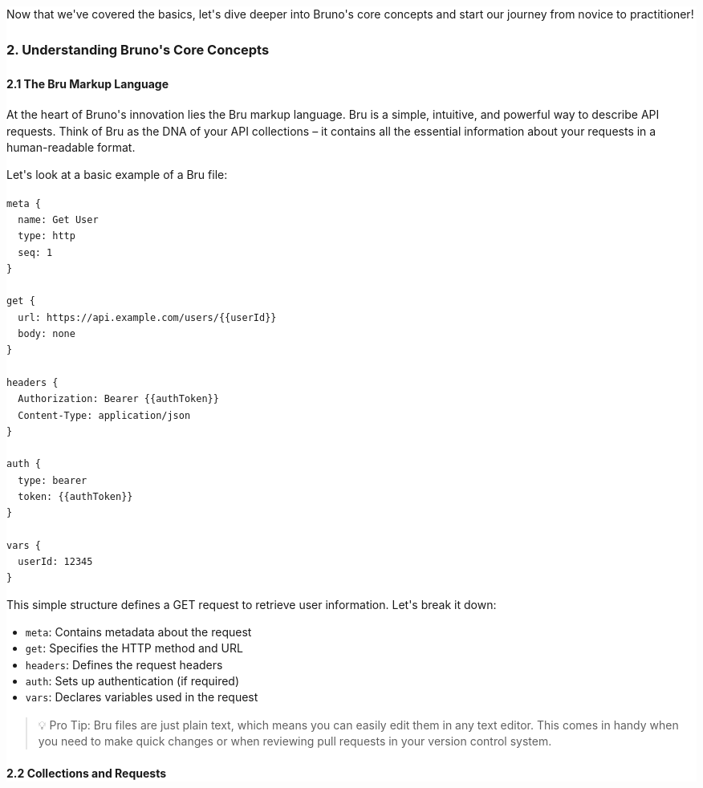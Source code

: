 Now that we've covered the basics, let's dive deeper into Bruno's core concepts and start our journey from novice to practitioner!

### 2. Understanding Bruno's Core Concepts

#### 2.1 The Bru Markup Language

At the heart of Bruno's innovation lies the Bru markup language. Bru is a simple, intuitive, and powerful way to describe API requests. Think of Bru as the DNA of your API collections – it contains all the essential information about your requests in a human-readable format.

Let's look at a basic example of a Bru file:

```bru
meta {
  name: Get User
  type: http
  seq: 1
}

get {
  url: https://api.example.com/users/{{userId}}
  body: none
}

headers {
  Authorization: Bearer {{authToken}}
  Content-Type: application/json
}

auth {
  type: bearer
  token: {{authToken}}
}

vars {
  userId: 12345
}
```

This simple structure defines a GET request to retrieve user information. Let's break it down:

- `meta`: Contains metadata about the request
- `get`: Specifies the HTTP method and URL
- `headers`: Defines the request headers
- `auth`: Sets up authentication (if required)
- `vars`: Declares variables used in the request

> 💡 Pro Tip: Bru files are just plain text, which means you can easily edit them in any text editor. This comes in handy when you need to make quick changes or when reviewing pull requests in your version control system.

#### 2.2 Collections and Requests
